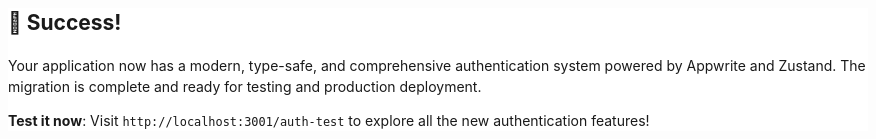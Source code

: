 ## 🎉 Success!

Your application now has a modern, type-safe, and comprehensive authentication system powered by Appwrite and Zustand. The migration is complete and ready for testing and production deployment.

**Test it now**: Visit `http://localhost:3001/auth-test` to explore all the new authentication features!